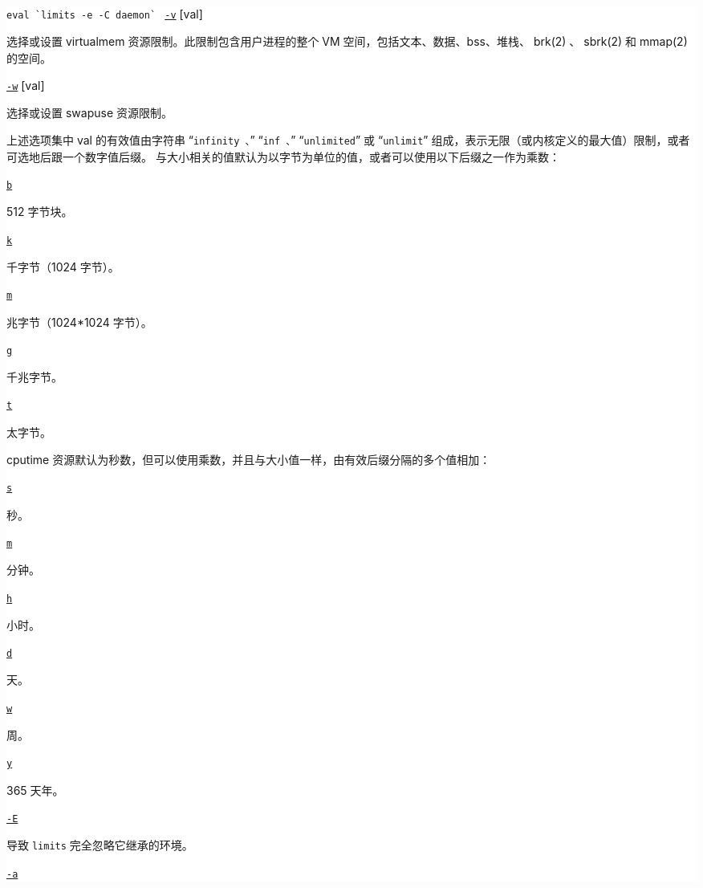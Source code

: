 ```eval `limits -e -C daemon` ```
[`-v`](#v) \[val\]

选择或设置 virtualmem 资源限制。此限制包含用户进程的整个 VM 空间，包括文本、数据、bss、堆栈、 brk(2) 、 sbrk(2) 和 mmap(2) 的空间。

[`-w`](#w) \[val\]

选择或设置 swapuse 资源限制。

上述选项集中 val 的有效值由字符串 “`infinity 、`” “`inf 、`” “`unlimited`” 或 “`unlimit`” 组成，表示无限（或内核定义的最大值）限制，或者可选地后跟一个数字值后缀。 与大小相关的值默认为以字节为单位的值，或者可以使用以下后缀之一作为乘数：

[`b`](#b_2)

512 字节块。

[`k`](#k_2)

千字节（1024 字节）。

[`m`](#m_2)

兆字节（1024\*1024 字节）。

[`g`](#g)

千兆字节。

[`t`](#t_2)

太字节。

cputime 资源默认为秒数，但可以使用乘数，并且与大小值一样，由有效后缀分隔的多个值相加：

[`s`](#s_2)

秒。

[`m`](#m_3)

分钟。

[`h`](#h)

小时。

[`d`](#d_2)

天。

[`w`](#w_2)

周。

[`y`](#y)

365 天年。

[`-E`](#E)

导致 `limits` 完全忽略它继承的环境。

[`-a`](#a)

```